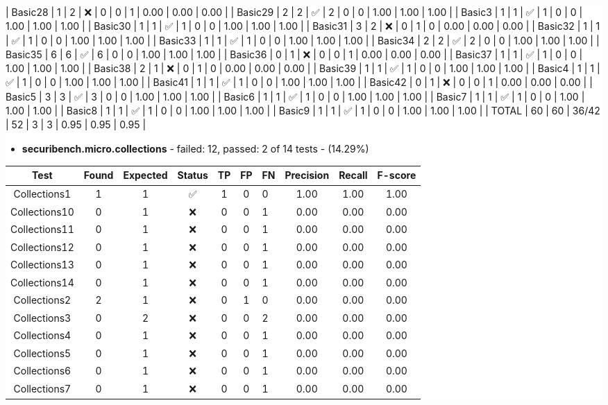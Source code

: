 | Basic28 |   1   |    2     |   ❌    | 0  | 0  | 1  |   0.00    |  0.00  |  0.00   |
| Basic29 |   2   |    2     |   ✅    | 2  | 0  | 0  |   1.00    |  1.00  |  1.00   |
| Basic3  |   1   |    1     |   ✅    | 1  | 0  | 0  |   1.00    |  1.00  |  1.00   |
| Basic30 |   1   |    1     |   ✅    | 1  | 0  | 0  |   1.00    |  1.00  |  1.00   |
| Basic31 |   3   |    2     |   ❌    | 0  | 1  | 0  |   0.00    |  0.00  |  0.00   |
| Basic32 |   1   |    1     |   ✅    | 1  | 0  | 0  |   1.00    |  1.00  |  1.00   |
| Basic33 |   1   |    1     |   ✅    | 1  | 0  | 0  |   1.00    |  1.00  |  1.00   |
| Basic34 |   2   |    2     |   ✅    | 2  | 0  | 0  |   1.00    |  1.00  |  1.00   |
| Basic35 |   6   |    6     |   ✅    | 6  | 0  | 0  |   1.00    |  1.00  |  1.00   |
| Basic36 |   0   |    1     |   ❌    | 0  | 0  | 1  |   0.00    |  0.00  |  0.00   |
| Basic37 |   1   |    1     |   ✅    | 1  | 0  | 0  |   1.00    |  1.00  |  1.00   |
| Basic38 |   2   |    1     |   ❌    | 0  | 1  | 0  |   0.00    |  0.00  |  0.00   |
| Basic39 |   1   |    1     |   ✅    | 1  | 0  | 0  |   1.00    |  1.00  |  1.00   |
| Basic4  |   1   |    1     |   ✅    | 1  | 0  | 0  |   1.00    |  1.00  |  1.00   |
| Basic41 |   1   |    1     |   ✅    | 1  | 0  | 0  |   1.00    |  1.00  |  1.00   |
| Basic42 |   0   |    1     |   ❌    | 0  | 0  | 1  |   0.00    |  0.00  |  0.00   |
| Basic5  |   3   |    3     |   ✅    | 3  | 0  | 0  |   1.00    |  1.00  |  1.00   |
| Basic6  |   1   |    1     |   ✅    | 1  | 0  | 0  |   1.00    |  1.00  |  1.00   |
| Basic7  |   1   |    1     |   ✅    | 1  | 0  | 0  |   1.00    |  1.00  |  1.00   |
| Basic8  |   1   |    1     |   ✅    | 1  | 0  | 0  |   1.00    |  1.00  |  1.00   |
| Basic9  |   1   |    1     |   ✅    | 1  | 0  | 0  |   1.00    |  1.00  |  1.00   |
|  TOTAL  |  60   |    60    | 36/42  | 52 | 3  | 3  |   0.95    |  0.95  |  0.95   |


- **securibench.micro.collections** - failed: 12, passed: 2 of 14 tests - (14.29%)

|     Test      | Found | Expected | Status | TP | FP | FN | Precision | Recall | F-score |
|:-------------:|:-----:|:--------:|:------:|:--:|:--:|:---|:---------:|:------:|:-------:|
| Collections1  |   1   |    1     |   ✅    | 1  | 0  | 0  |   1.00    |  1.00  |  1.00   |
| Collections10 |   0   |    1     |   ❌    | 0  | 0  | 1  |   0.00    |  0.00  |  0.00   |
| Collections11 |   0   |    1     |   ❌    | 0  | 0  | 1  |   0.00    |  0.00  |  0.00   |
| Collections12 |   0   |    1     |   ❌    | 0  | 0  | 1  |   0.00    |  0.00  |  0.00   |
| Collections13 |   0   |    1     |   ❌    | 0  | 0  | 1  |   0.00    |  0.00  |  0.00   |
| Collections14 |   0   |    1     |   ❌    | 0  | 0  | 1  |   0.00    |  0.00  |  0.00   |
| Collections2  |   2   |    1     |   ❌    | 0  | 1  | 0  |   0.00    |  0.00  |  0.00   |
| Collections3  |   0   |    2     |   ❌    | 0  | 0  | 2  |   0.00    |  0.00  |  0.00   |
| Collections4  |   0   |    1     |   ❌    | 0  | 0  | 1  |   0.00    |  0.00  |  0.00   |
| Collections5  |   0   |    1     |   ❌    | 0  | 0  | 1  |   0.00    |  0.00  |  0.00   |
| Collections6  |   0   |    1     |   ❌    | 0  | 0  | 1  |   0.00    |  0.00  |  0.00   |
| Collections7  |   0   |    1     |   ❌    | 0  | 0  | 1  |   0.00    |  0.00  |  0.00   |
